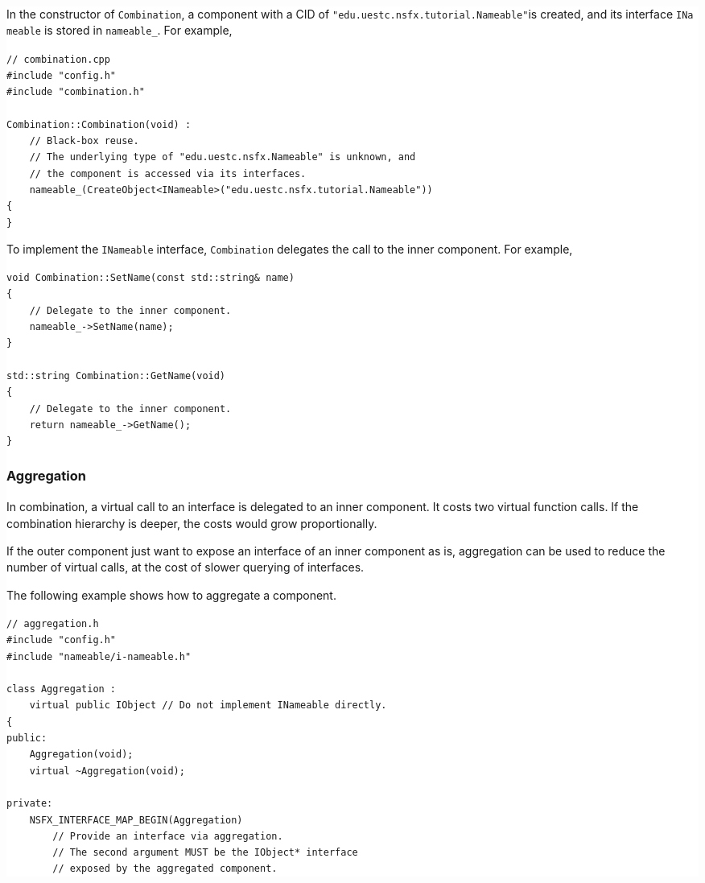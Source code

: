 In the constructor of `Combination`, a component with a CID of
`"edu.uestc.nsfx.tutorial.Nameable"`is created, and its interface `INameable`
is stored in `nameable_`.
For example,

~~~
// combination.cpp
#include "config.h"
#include "combination.h"

Combination::Combination(void) :
    // Black-box reuse.
    // The underlying type of "edu.uestc.nsfx.Nameable" is unknown, and
    // the component is accessed via its interfaces.
    nameable_(CreateObject<INameable>("edu.uestc.nsfx.tutorial.Nameable"))
{
}
~~~

To implement the `INameable` interface, `Combination` delegates the call to
the inner component.
For example,

~~~
void Combination::SetName(const std::string& name)
{
    // Delegate to the inner component.
    nameable_->SetName(name);
}

std::string Combination::GetName(void)
{
    // Delegate to the inner component.
    return nameable_->GetName();
}
~~~

### Aggregation

In combination, a virtual call to an interface is delegated to an inner
component.
It costs two virtual function calls.
If the combination hierarchy is deeper, the costs would grow proportionally.

If the outer component just want to expose an interface of an inner component
as is, aggregation can be used to reduce the number of virtual calls, at the
cost of slower querying of interfaces.

The following example shows how to aggregate a component.

~~~
// aggregation.h
#include "config.h"
#include "nameable/i-nameable.h"

class Aggregation :
    virtual public IObject // Do not implement INameable directly.
{
public:
    Aggregation(void);
    virtual ~Aggregation(void);

private:
    NSFX_INTERFACE_MAP_BEGIN(Aggregation)
        // Provide an interface via aggregation.
        // The second argument MUST be the IObject* interface
        // exposed by the aggregated component.
~~~